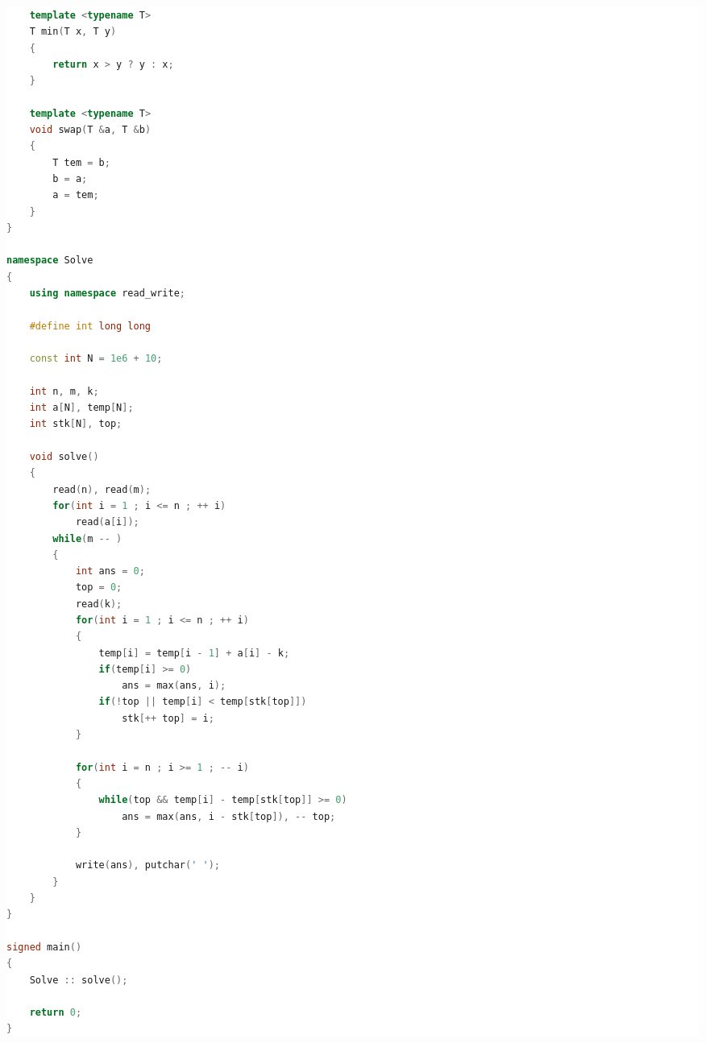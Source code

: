 ```cpp
    template <typename T>
    T min(T x, T y)
    {
        return x > y ? y : x;
    }

    template <typename T>
    void swap(T &a, T &b)
    {
        T tem = b;
        b = a;
        a = tem;
    }
}

namespace Solve
{
    using namespace read_write;

    #define int long long

    const int N = 1e6 + 10;

    int n, m, k;
    int a[N], temp[N];
    int stk[N], top;

    void solve()
    {
        read(n), read(m);
        for(int i = 1 ; i <= n ; ++ i)
            read(a[i]);
        while(m -- )
        {
            int ans = 0;
            top = 0;
            read(k);
            for(int i = 1 ; i <= n ; ++ i)
            {
                temp[i] = temp[i - 1] + a[i] - k;
                if(temp[i] >= 0)
                    ans = max(ans, i);
                if(!top || temp[i] < temp[stk[top]])
                    stk[++ top] = i;
            }

            for(int i = n ; i >= 1 ; -- i)
            {
                while(top && temp[i] - temp[stk[top]] >= 0)
                    ans = max(ans, i - stk[top]), -- top;
            }

            write(ans), putchar(' ');
        }
    }
}

signed main()
{
    Solve :: solve();

    return 0;
}
```
